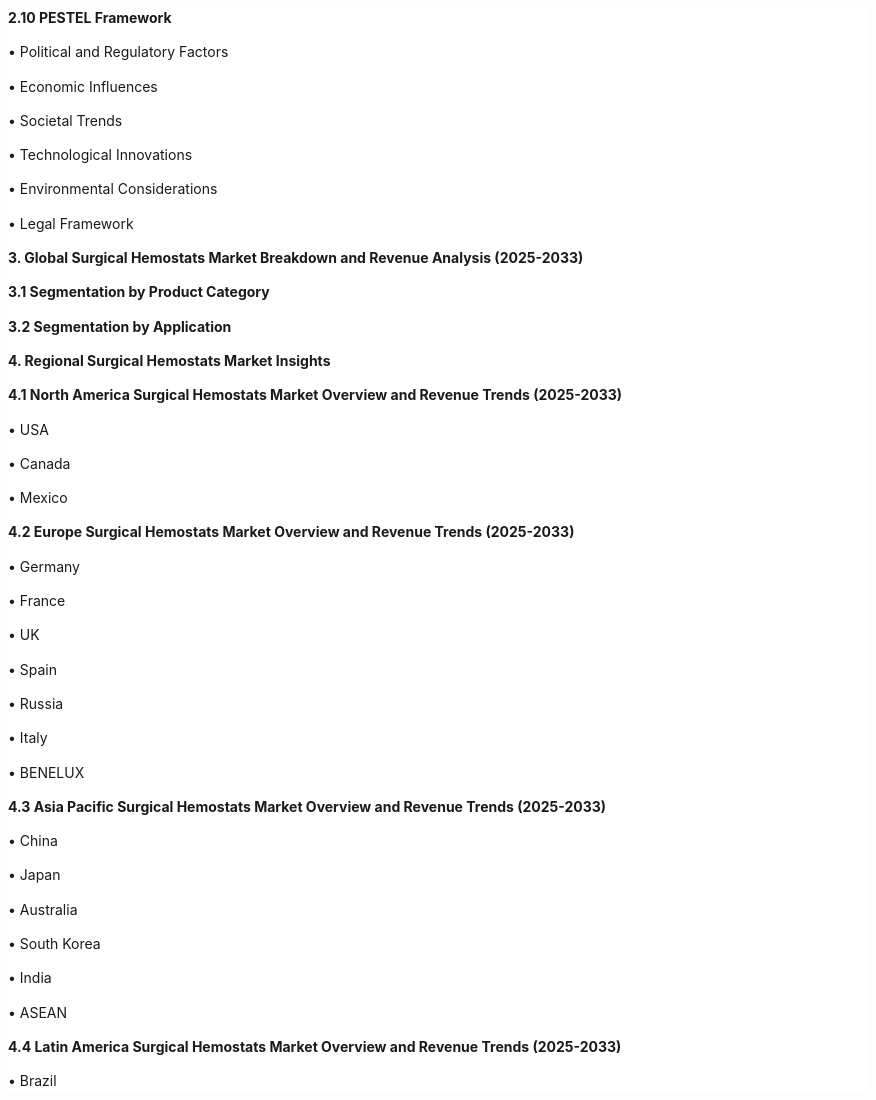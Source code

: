 <strong>2.10 PESTEL Framework</strong>

• Political and Regulatory Factors

• Economic Influences

• Societal Trends

• Technological Innovations

• Environmental Considerations

• Legal Framework

<strong>3. Global Surgical Hemostats Market Breakdown and Revenue Analysis (2025-2033)</strong>

<strong>3.1 Segmentation by Product Category</strong>

<strong>3.2 Segmentation by Application</strong>

<strong>4. Regional Surgical Hemostats Market Insights</strong>

<strong>4.1 North America Surgical Hemostats Market Overview and Revenue Trends (2025-2033)</strong>

• USA

• Canada

• Mexico

<strong>4.2 Europe Surgical Hemostats Market Overview and Revenue Trends (2025-2033)</strong>

• Germany

• France

• UK

• Spain

• Russia

• Italy

• BENELUX

<strong>4.3 Asia Pacific Surgical Hemostats Market Overview and Revenue Trends (2025-2033)</strong>

• China

• Japan

• Australia

• South Korea

• India

• ASEAN

<strong>4.4 Latin America Surgical Hemostats Market Overview and Revenue Trends (2025-2033)</strong>

• Brazil
